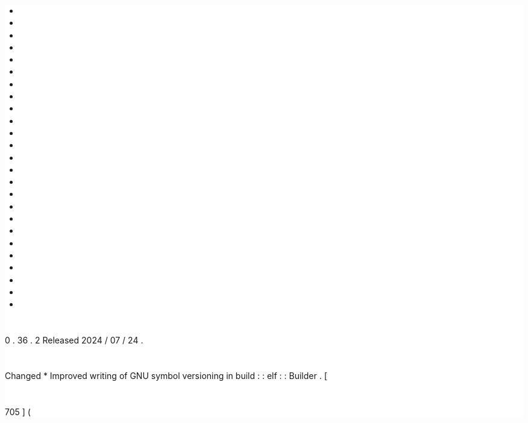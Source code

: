 -
-
-
-
-
-
-
-
-
-
-
-
-
-
-
-
-
-
-
-
-
-
-
-
-
#
#
0
.
36
.
2
Released
2024
/
07
/
24
.
#
#
#
Changed
*
Improved
writing
of
GNU
symbol
versioning
in
build
:
:
elf
:
:
Builder
.
[
#
705
]
(